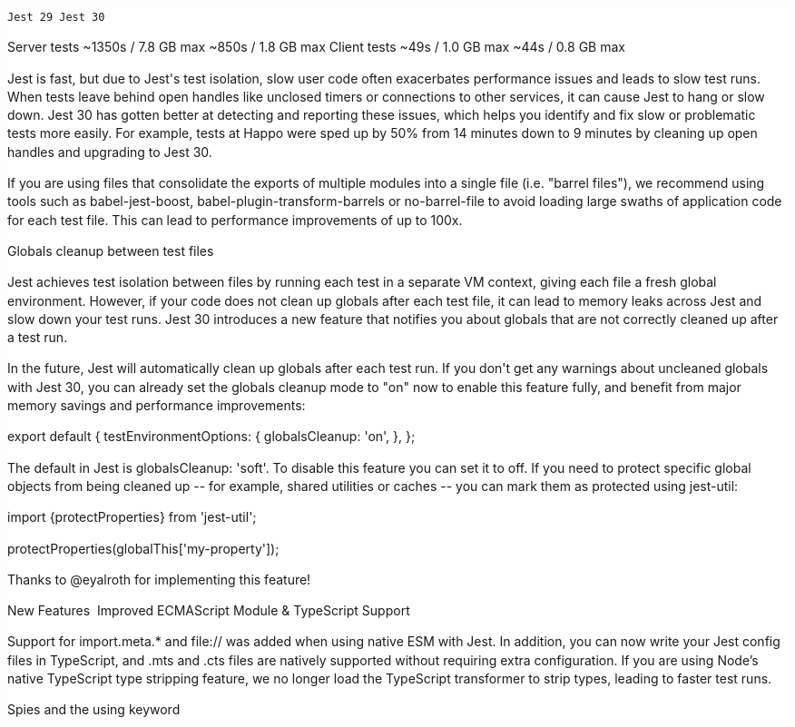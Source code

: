 	Jest 29	Jest 30
Server tests	~1350s / 7.8 GB max	~850s / 1.8 GB max
Client tests	~49s / 1.0 GB max	~44s / 0.8 GB max

Jest is fast, but due to Jest's test isolation, slow user code often exacerbates performance issues and leads to slow test runs. When tests leave behind open handles like unclosed timers or connections to other services, it can cause Jest to hang or slow down. Jest 30 has gotten better at detecting and reporting these issues, which helps you identify and fix slow or problematic tests more easily. For example, tests at Happo were sped up by 50% from 14 minutes down to 9 minutes by cleaning up open handles and upgrading to Jest 30.

If you are using files that consolidate the exports of multiple modules into a single file (i.e. "barrel files"), we recommend using tools such as babel-jest-boost, babel-plugin-transform-barrels or no-barrel-file to avoid loading large swaths of application code for each test file. This can lead to performance improvements of up to 100x.

Globals cleanup between test files
​

Jest achieves test isolation between files by running each test in a separate VM context, giving each file a fresh global environment. However, if your code does not clean up globals after each test file, it can lead to memory leaks across Jest and slow down your test runs. Jest 30 introduces a new feature that notifies you about globals that are not correctly cleaned up after a test run.

In the future, Jest will automatically clean up globals after each test run. If you don't get any warnings about uncleaned globals with Jest 30, you can already set the globals cleanup mode to "on" now to enable this feature fully, and benefit from major memory savings and performance improvements:

export default {
  testEnvironmentOptions: {
    globalsCleanup: 'on',
  },
};


The default in Jest is globalsCleanup: 'soft'. To disable this feature you can set it to off. If you need to protect specific global objects from being cleaned up -- for example, shared utilities or caches -- you can mark them as protected using jest-util:

import {protectProperties} from 'jest-util';

protectProperties(globalThis['my-property']);


Thanks to @eyalroth for implementing this feature!

New Features
​
Improved ECMAScript Module & TypeScript Support
​

Support for import.meta.* and file:// was added when using native ESM with Jest. In addition, you can now write your Jest config files in TypeScript, and .mts and .cts files are natively supported without requiring extra configuration. If you are using Node’s native TypeScript type stripping feature, we no longer load the TypeScript transformer to strip types, leading to faster test runs.

Spies and the using keyword
​
